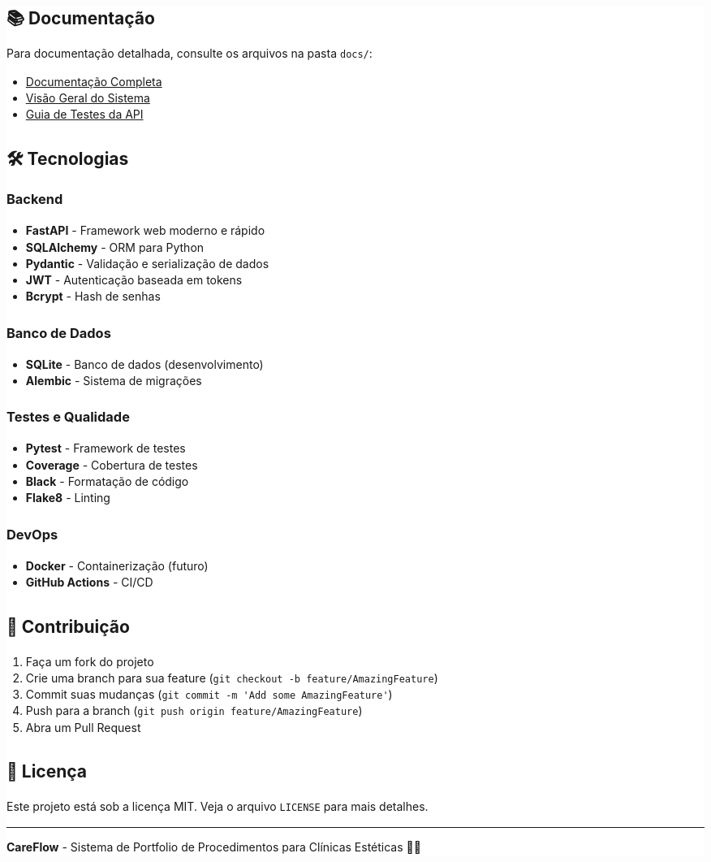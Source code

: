 ## 📚 Documentação

Para documentação detalhada, consulte os arquivos na pasta `docs/`:
- [Documentação Completa](docs/README.md)
- [Visão Geral do Sistema](docs/SISTEMA_COMPLETO.md)
- [Guia de Testes da API](docs/TESTE_API.md)

## 🛠️ Tecnologias

### Backend
- **FastAPI** - Framework web moderno e rápido
- **SQLAlchemy** - ORM para Python
- **Pydantic** - Validação e serialização de dados
- **JWT** - Autenticação baseada em tokens
- **Bcrypt** - Hash de senhas

### Banco de Dados
- **SQLite** - Banco de dados (desenvolvimento)
- **Alembic** - Sistema de migrações

### Testes e Qualidade
- **Pytest** - Framework de testes
- **Coverage** - Cobertura de testes
- **Black** - Formatação de código
- **Flake8** - Linting

### DevOps
- **Docker** - Containerização (futuro)
- **GitHub Actions** - CI/CD

## 🤝 Contribuição

1. Faça um fork do projeto
2. Crie uma branch para sua feature (`git checkout -b feature/AmazingFeature`)
3. Commit suas mudanças (`git commit -m 'Add some AmazingFeature'`)
4. Push para a branch (`git push origin feature/AmazingFeature`)
5. Abra um Pull Request

## 📄 Licença

Este projeto está sob a licença MIT. Veja o arquivo `LICENSE` para mais detalhes.

---

**CareFlow** - Sistema de Portfolio de Procedimentos para Clínicas Estéticas 💉✨